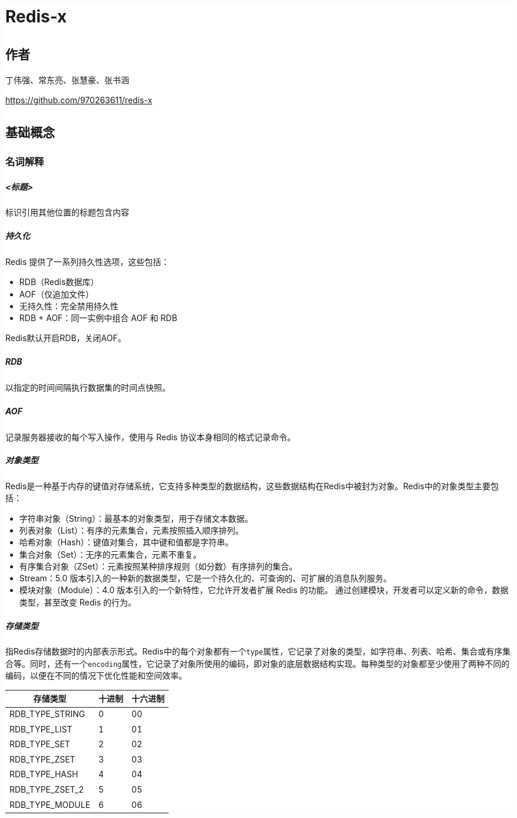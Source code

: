# Redis-x

## 作者

丁伟强、常东亮、张慧豪、张书涵

https://github.com/970263611/redis-x

## 基础概念

### 名词解释

##### <标题>

标识引用其他位置的标题包含内容

##### 持久化

Redis 提供了一系列持久性选项，这些包括：

- RDB（Redis数据库）
- AOF（仅追加文件）
- 无持久性：完全禁用持久性
- RDB + AOF：同一实例中组合 AOF 和 RDB

Redis默认开启RDB，关闭AOF。

##### RDB

以指定的时间间隔执行数据集的时间点快照。

##### AOF

记录服务器接收的每个写入操作，使用与 Redis 协议本身相同的格式记录命令。

##### 对象类型

Redis是一种基于内存的键值对存储系统，它支持多种类型的数据结构，这些数据结构在Redis中被封为对象。Redis中的对象类型主要包括：

- 字符串对象（String）：最基本的对象类型，用于存储文本数据。
- 列表对象（List）：有序的元素集合，元素按照插入顺序排列。
- 哈希对象（Hash）：键值对集合，其中键和值都是字符串。
- 集合对象（Set）：无序的元素集合，元素不重复。
- 有序集合对象（ZSet）：元素按照某种排序规则（如分数）有序排列的集合。
- Stream：5.0 版本引入的一种新的数据类型，它是一个持久化的、可查询的、可扩展的消息队列服务。
- 模块对象（Module）：4.0 版本引入的一个新特性，它允许开发者扩展 Redis 的功能。 通过创建模块，开发者可以定义新的命令，数据类型，甚至改变 Redis 的行为。

##### 存储类型

指Redis存储数据时的内部表示形式。Redis中的每个对象都有一个`type`属性，它记录了对象的类型，如字符串、列表、哈希、集合或有序集合等。同时，还有一个`encoding`属性，它记录了对象所使用的编码，即对象的底层数据结构实现。每种类型的对象都至少使用了两种不同的编码，以便在不同的情况下优化性能和空间效率。

| 存储类型                        | 十进制 | 十六进制 |
| ------------------------------- | ------ | -------- |
| RDB\_TYPE\_STRING               | 0      | 00       |
| RDB\_TYPE\_LIST                 | 1      | 01       |
| RDB\_TYPE\_SET                  | 2      | 02       |
| RDB\_TYPE\_ZSET                 | 3      | 03       |
| RDB\_TYPE\_HASH                 | 4      | 04       |
| RDB\_TYPE\_ZSET\_2              | 5      | 05       |
| RDB\_TYPE\_MODULE               | 6      | 06       |